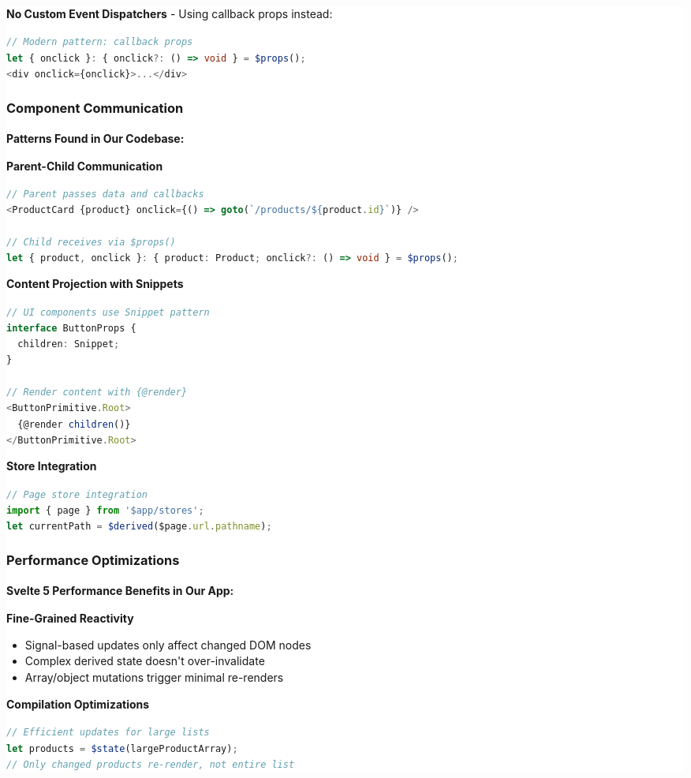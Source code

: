 **No Custom Event Dispatchers** - Using callback props instead:

```typescript
// Modern pattern: callback props
let { onclick }: { onclick?: () => void } = $props();
<div onclick={onclick}>...</div>
```

### Component Communication

**Patterns Found in Our Codebase:**

**Parent-Child Communication**

```typescript
// Parent passes data and callbacks
<ProductCard {product} onclick={() => goto(`/products/${product.id}`)} />

// Child receives via $props()
let { product, onclick }: { product: Product; onclick?: () => void } = $props();
```

**Content Projection with Snippets**

```typescript
// UI components use Snippet pattern
interface ButtonProps {
  children: Snippet;
}

// Render content with {@render}
<ButtonPrimitive.Root>
  {@render children()}
</ButtonPrimitive.Root>
```

**Store Integration**

```typescript
// Page store integration
import { page } from '$app/stores';
let currentPath = $derived($page.url.pathname);
```

### Performance Optimizations

**Svelte 5 Performance Benefits in Our App:**

**Fine-Grained Reactivity**

- Signal-based updates only affect changed DOM nodes
- Complex derived state doesn't over-invalidate
- Array/object mutations trigger minimal re-renders

**Compilation Optimizations**

```typescript
// Efficient updates for large lists
let products = $state(largeProductArray);
// Only changed products re-render, not entire list
```

